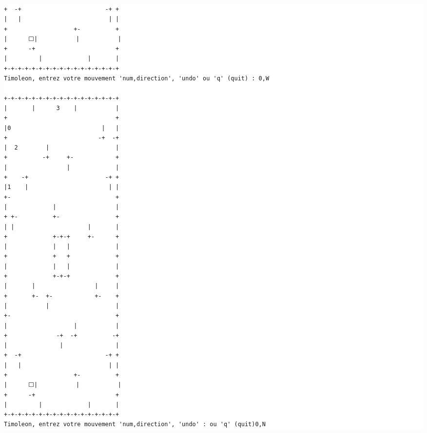     +  -+                        -+ + 
    |   |                         | |
    +                   +-          + 
    |      ⬜|           |           |
    +      -+                       + 
    |         |             |       |
    +-+-+-+-+-+-+-+-+-+-+-+-+-+-+-+-+ 
    Timoleon, entrez votre mouvement 'num,direction', 'undo' ou 'q' (quit) : 0,W
    
    +-+-+-+-+-+-+-+-+-+-+-+-+-+-+-+-+ 
    |       |      3    |           |
    +                               + 
    |0                          |   |
    +                          -+  -+ 
    |  2        |                   |
    +          -+     +-            + 
    |                 |             |
    +    -+                      -+ + 
    |1    |                       | |
    +-                              + 
    |             |                 |
    + +-          +-                + 
    | |                     |       |
    +             +-+-+     +-      + 
    |             |   |             |
    +             +   +             + 
    |             |   |             |
    +             +-+-+             + 
    |       |                 |     |
    +       +-  +-            +-    + 
    |           |                   |
    +-                              + 
    |                   |           |
    +              -+  -+          -+ 
    |               |               |
    +  -+                        -+ + 
    |   |                         | |
    +                   +-          + 
    |      ⬜|           |           |
    +      -+                       + 
    |         |             |       |
    +-+-+-+-+-+-+-+-+-+-+-+-+-+-+-+-+ 
    Timoleon, entrez votre mouvement 'num,direction', 'undo' : ou 'q' (quit)0,N
    